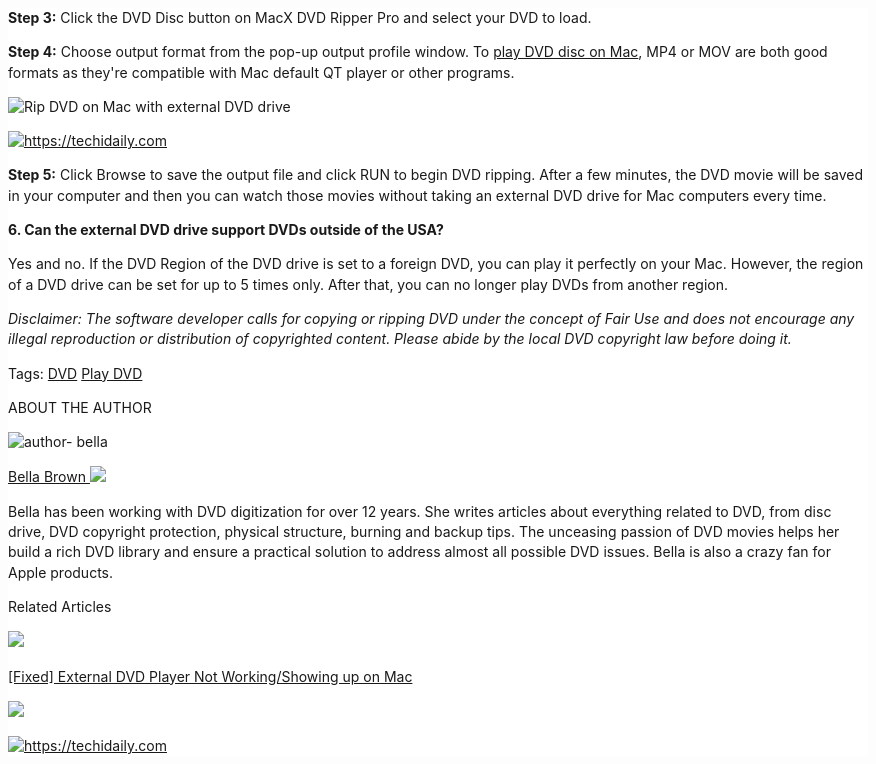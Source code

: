 **Step 3:** Click the DVD Disc button on MacX DVD Ripper Pro and select your DVD to load.

**Step 4:** Choose output format from the pop-up output profile window. To [play DVD disc on Mac](https://tools.techidaily.com/macxdvd/products/), MP4 or MOV are both good formats as they're compatible with Mac default QT player or other programs.

![Rip DVD on Mac with external DVD drive](https://www.macxdvd.com/mac-dvd-video-converter-how-to/article-image/drp-review-rip-dvd.jpg) 


<a href="https://aligracehair.sjv.io/c/5597632/2135396/19272" target="_top" id="2135396">
  <img src="//a.impactradius-go.com/display-ad/19272-2135396" border="0" alt="https://techidaily.com" width="160" height="90"/>
</a>
<img height="0" width="0" src="https://aligracehair.sjv.io/i/5597632/2135396/19272" style="position:absolute;visibility:hidden;" border="0" />

**Step 5:** Click Browse to save the output file and click RUN to begin DVD ripping. After a few minutes, the DVD movie will be saved in your computer and then you can watch those movies without taking an external DVD drive for Mac computers every time. 

**6\. Can the external DVD drive support DVDs outside of the USA?**

Yes and no. If the DVD Region of the DVD drive is set to a foreign DVD, you can play it perfectly on your Mac. However, the region of a DVD drive can be set for up to 5 times only. After that, you can no longer play DVDs from another region. 

_Disclaimer: The software developer calls for copying or ripping DVD under the concept of Fair Use and does not encourage any illegal reproduction or distribution of copyrighted content. Please abide by the local DVD copyright law before doing it._ 

Tags: [DVD](https://tools.techidaily.com/macxdvd/products/) [Play DVD](https://tools.techidaily.com/macxdvd/products/)

ABOUT THE AUTHOR

![author- bella](https://www.macxdvd.com/mac-dvd-video-converter-how-to/../image-style/new-seo/bella.png) 

[Bella Brown ![](https://www.macxdvd.com/mac-dvd-video-converter-how-to/../image-style/new-seo/share-in1.jpg)](https://www.linkedin.com/in/bella-brown-920145104/) 

Bella has been working with DVD digitization for over 12 years. She writes articles about everything related to DVD, from disc drive, DVD copyright protection, physical structure, burning and backup tips. The unceasing passion of DVD movies helps her build a rich DVD library and ensure a practical solution to address almost all possible DVD issues. Bella is also a crazy fan for Apple products.



Related Articles

![](https://www.macxdvd.com/mac-dvd-video-converter-how-to/../image-style/new-seo/pic7.jpg)

[\[Fixed\] External DVD Player Not Working/Showing up on Mac](https://tools.techidaily.com/macxdvd/products/) 

![](https://www.macxdvd.com/mac-dvd-video-converter-how-to/../image-style/new-seo/pic6.jpg)


<a href="https://unicoeye.pxf.io/c/5597632/2134246/18498" target="_top" id="2134246">
  <img src="//a.impactradius-go.com/display-ad/18498-2134246" border="0" alt="https://techidaily.com" width="728" height="90"/>
</a>
<img height="0" width="0" src="https://unicoeye.pxf.io/i/5597632/2134246/18498" style="position:absolute;visibility:hidden;" border="0" />
